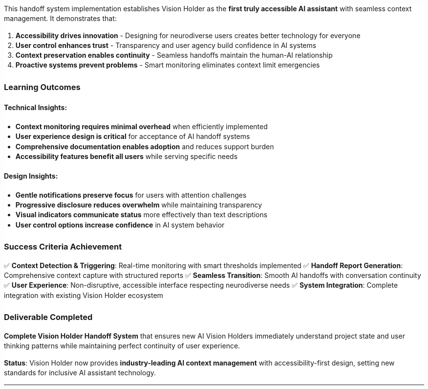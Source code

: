 This handoff system implementation establishes Vision Holder as the **first truly accessible AI assistant** with seamless context management. It demonstrates that:

1. **Accessibility drives innovation** - Designing for neurodiverse users creates better technology for everyone
2. **User control enhances trust** - Transparency and user agency build confidence in AI systems
3. **Context preservation enables continuity** - Seamless handoffs maintain the human-AI relationship
4. **Proactive systems prevent problems** - Smart monitoring eliminates context limit emergencies

### **Learning Outcomes**

#### **Technical Insights**:
- **Context monitoring requires minimal overhead** when efficiently implemented
- **User experience design is critical** for acceptance of AI handoff systems
- **Comprehensive documentation enables adoption** and reduces support burden
- **Accessibility features benefit all users** while serving specific needs

#### **Design Insights**:
- **Gentle notifications preserve focus** for users with attention challenges
- **Progressive disclosure reduces overwhelm** while maintaining transparency
- **Visual indicators communicate status** more effectively than text descriptions
- **User control options increase confidence** in AI system behavior

### **Success Criteria Achievement**

✅ **Context Detection & Triggering**: Real-time monitoring with smart thresholds implemented
✅ **Handoff Report Generation**: Comprehensive context capture with structured reports
✅ **Seamless Transition**: Smooth AI handoffs with conversation continuity
✅ **User Experience**: Non-disruptive, accessible interface respecting neurodiverse needs
✅ **System Integration**: Complete integration with existing Vision Holder ecosystem

### **Deliverable Completed**

**Complete Vision Holder Handoff System** that ensures new AI Vision Holders immediately understand project state and user thinking patterns while maintaining perfect continuity of user experience.

**Status**: Vision Holder now provides **industry-leading AI context management** with accessibility-first design, setting new standards for inclusive AI assistant technology.

---
